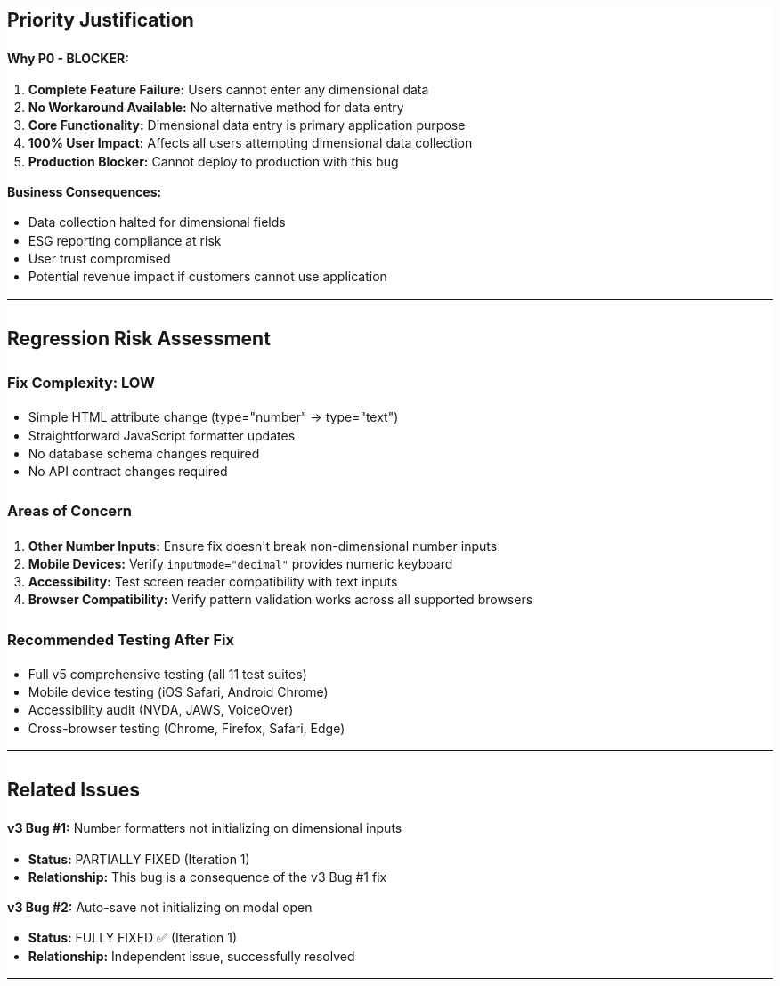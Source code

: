 ## Priority Justification

**Why P0 - BLOCKER:**
1. **Complete Feature Failure:** Users cannot enter any dimensional data
2. **No Workaround Available:** No alternative method for data entry
3. **Core Functionality:** Dimensional data entry is primary application purpose
4. **100% User Impact:** Affects all users attempting dimensional data collection
5. **Production Blocker:** Cannot deploy to production with this bug

**Business Consequences:**
- Data collection halted for dimensional fields
- ESG reporting compliance at risk
- User trust compromised
- Potential revenue impact if customers cannot use application

---

## Regression Risk Assessment

### Fix Complexity: LOW
- Simple HTML attribute change (type="number" → type="text")
- Straightforward JavaScript formatter updates
- No database schema changes required
- No API contract changes required

### Areas of Concern
1. **Other Number Inputs:** Ensure fix doesn't break non-dimensional number inputs
2. **Mobile Devices:** Verify `inputmode="decimal"` provides numeric keyboard
3. **Accessibility:** Test screen reader compatibility with text inputs
4. **Browser Compatibility:** Verify pattern validation works across all supported browsers

### Recommended Testing After Fix
- Full v5 comprehensive testing (all 11 test suites)
- Mobile device testing (iOS Safari, Android Chrome)
- Accessibility audit (NVDA, JAWS, VoiceOver)
- Cross-browser testing (Chrome, Firefox, Safari, Edge)

---

## Related Issues

**v3 Bug #1:** Number formatters not initializing on dimensional inputs
- **Status:** PARTIALLY FIXED (Iteration 1)
- **Relationship:** This bug is a consequence of the v3 Bug #1 fix

**v3 Bug #2:** Auto-save not initializing on modal open
- **Status:** FULLY FIXED ✅ (Iteration 1)
- **Relationship:** Independent issue, successfully resolved

---
